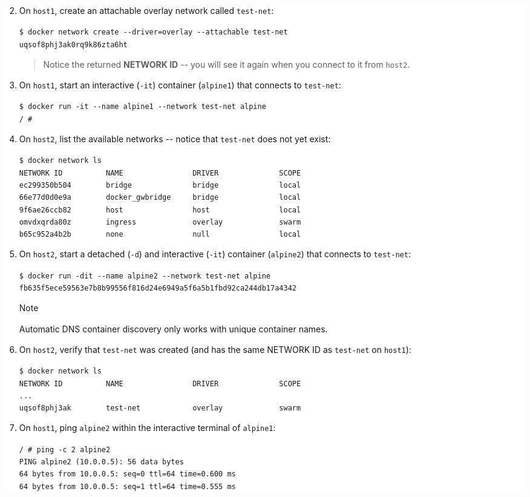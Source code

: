 2.  On `host1`, create an attachable overlay network called `test-net`:

    ```console
    $ docker network create --driver=overlay --attachable test-net
    uqsof8phj3ak0rq9k86zta6ht
    ```

    > Notice the returned **NETWORK ID** -- you will see it again when you connect to it from `host2`.

3.  On `host1`, start an interactive (`-it`) container (`alpine1`) that connects to `test-net`:

    ```console
    $ docker run -it --name alpine1 --network test-net alpine
    / #
    ```

4.  On `host2`, list the available networks -- notice that `test-net` does not yet exist:

    ```console
    $ docker network ls
    NETWORK ID          NAME                DRIVER              SCOPE
    ec299350b504        bridge              bridge              local
    66e77d0d0e9a        docker_gwbridge     bridge              local
    9f6ae26ccb82        host                host                local
    omvdxqrda80z        ingress             overlay             swarm
    b65c952a4b2b        none                null                local
    ```

5.  On `host2`, start a detached (`-d`) and interactive (`-it`) container (`alpine2`) that connects to `test-net`:

    ```console
    $ docker run -dit --name alpine2 --network test-net alpine
    fb635f5ece59563e7b8b99556f816d24e6949a5f6a5b1fbd92ca244db17a4342
    ```

    > [!NOTE]
    >
    > Automatic DNS container discovery only works with unique container names.

6. On `host2`, verify that `test-net` was created (and has the same NETWORK ID as `test-net` on `host1`):

    ```console
    $ docker network ls
    NETWORK ID          NAME                DRIVER              SCOPE
    ...
    uqsof8phj3ak        test-net            overlay             swarm
    ```

7.  On `host1`, ping `alpine2` within the interactive terminal of `alpine1`:

    ```console
    / # ping -c 2 alpine2
    PING alpine2 (10.0.0.5): 56 data bytes
    64 bytes from 10.0.0.5: seq=0 ttl=64 time=0.600 ms
    64 bytes from 10.0.0.5: seq=1 ttl=64 time=0.555 ms

